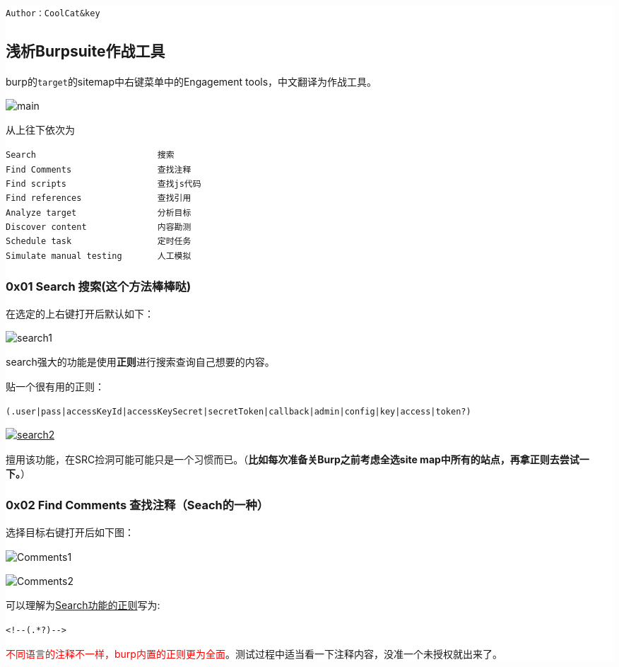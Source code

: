 ```
Author：CoolCat&key
```

## 浅析Burpsuite作战工具

burp的`target`的sitemap中右键菜单中的Engagement tools，中文翻译为作战工具。

![main](/blog.github.io/images/main.png)

从上往下依次为

```
Search                        搜索
Find Comments                 查找注释
Find scripts                  查找js代码
Find references               查找引用
Analyze target                分析目标
Discover content              内容勘测
Schedule task                 定时任务
Simulate manual testing       人工模拟
```

### 0x01 Search 搜索(这个方法棒棒哒)

在选定的上右键打开后默认如下：

![search1](/blog.github.io/images/search1.png)

search强大的功能是使用**正则**进行搜索查询自己想要的内容。

贴一个很有用的正则：

```
(.user|pass|accessKeyId|accessKeySecret|secretToken|callback|admin|config|key|access|token?)
```

[![search2](/blog.github.io/images/search2.png)](https://vulkey.oss-cn-hangzhou.aliyuncs.com/2020-02-13/search2.png)

擅用该功能，在SRC捡洞可能可能只是一个习惯而已。（**比如每次准备关Burp之前考虑全选site map中所有的站点，再拿正则去尝试一下。**）

### 0x02 Find Comments 查找注释（Seach的一种）

选择目标右键打开后如下图：

![Comments1](/blog.github.io/images/Comments1.png)

![Comments2](/blog.github.io/images/Comments2.png)

可以理解为<u>Search功能的正则</u>写为:

```
<!--(.*?)-->
```

<span style="color:red">不同语言的注释不一样，burp内置的正则更为全面</span>。测试过程中适当看一下注释内容，没准一个未授权就出来了。
